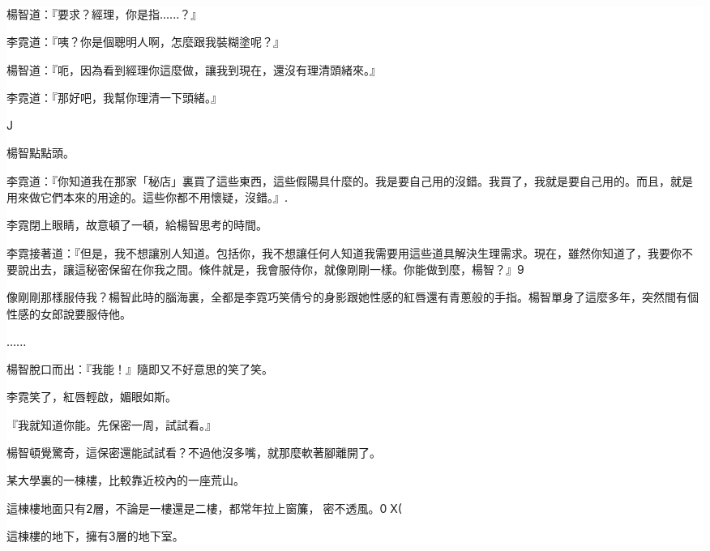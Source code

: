 

楊智道：『要求？經理，你是指......？』



李霓道：『咦？你是個聰明人啊，怎麼跟我裝糊塗呢？』



楊智道：『呃，因為看到經理你這麼做，讓我到現在，還沒有理清頭緒來。』



李霓道：『那好吧，我幫你理清一下頭緒。』

J



楊智點點頭。



李霓道：『你知道我在那家「秘店」裏買了這些東西，這些假陽具什麼的。我是要自己用的沒錯。我買了，我就是要自己用的。而且，就是用來做它們本來的用途的。這些你都不用懷疑，沒錯。』.



李霓閉上眼睛，故意頓了一頓，給楊智思考的時間。



李霓接著道：『但是，我不想讓別人知道。包括你，我不想讓任何人知道我需要用這些道具解決生理需求。現在，雖然你知道了，我要你不要說出去，讓這秘密保留在你我之間。條件就是，我會服侍你，就像剛剛一樣。你能做到麼，楊智？』9



像剛剛那樣服侍我？楊智此時的腦海裏，全都是李霓巧笑倩兮的身影跟她性感的紅唇還有青蔥般的手指。楊智單身了這麼多年，突然間有個性感的女郎說要服侍他。





......



楊智脫口而出：『我能！』隨即又不好意思的笑了笑。



李霓笑了，紅唇輕啟，媚眼如斯。



『我就知道你能。先保密一周，試試看。』



楊智頓覺驚奇，這保密還能試試看？不過他沒多嘴，就那麼軟著腳離開了。





某大學裏的一棟樓，比較靠近校內的一座荒山。



這棟樓地面只有2層，不論是一樓還是二樓，都常年拉上窗簾， 密不透風。0 X(



這棟樓的地下，擁有3層的地下室。


